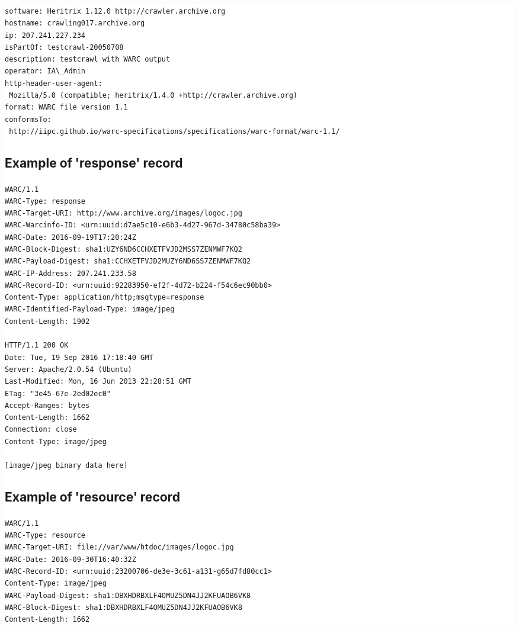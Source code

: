     software: Heritrix 1.12.0 http://crawler.archive.org
    hostname: crawling017.archive.org
    ip: 207.241.227.234
    isPartOf: testcrawl-20050708
    description: testcrawl with WARC output
    operator: IA\_Admin
    http-header-user-agent:
     Mozilla/5.0 (compatible; heritrix/1.4.0 +http://crawler.archive.org)
    format: WARC file version 1.1
    conformsTo:
     http://iipc.github.io/warc-specifications/specifications/warc-format/warc-1.1/

Example of 'response' record
----------------------------

    WARC/1.1
    WARC-Type: response
    WARC-Target-URI: http://www.archive.org/images/logoc.jpg
    WARC-Warcinfo-ID: <urn:uuid:d7ae5c10-e6b3-4d27-967d-34780c58ba39>
    WARC-Date: 2016-09-19T17:20:24Z
    WARC-Block-Digest: sha1:UZY6ND6CCHXETFVJD2MSS7ZENMWF7KQ2
    WARC-Payload-Digest: sha1:CCHXETFVJD2MUZY6ND6SS7ZENMWF7KQ2
    WARC-IP-Address: 207.241.233.58
    WARC-Record-ID: <urn:uuid:92283950-ef2f-4d72-b224-f54c6ec90bb0>
    Content-Type: application/http;msgtype=response
    WARC-Identified-Payload-Type: image/jpeg
    Content-Length: 1902

    HTTP/1.1 200 OK
    Date: Tue, 19 Sep 2016 17:18:40 GMT
    Server: Apache/2.0.54 (Ubuntu)
    Last-Modified: Mon, 16 Jun 2013 22:28:51 GMT
    ETag: "3e45-67e-2ed02ec0"
    Accept-Ranges: bytes
    Content-Length: 1662
    Connection: close
    Content-Type: image/jpeg

    [image/jpeg binary data here]


Example of 'resource' record
----------------------------

    WARC/1.1
    WARC-Type: resource
    WARC-Target-URI: file://var/www/htdoc/images/logoc.jpg
    WARC-Date: 2016-09-30T16:40:32Z
    WARC-Record-ID: <urn:uuid:23200706-de3e-3c61-a131-g65d7fd80cc1>
    Content-Type: image/jpeg
    WARC-Payload-Digest: sha1:DBXHDRBXLF4OMUZ5DN4JJ2KFUAOB6VK8
    WARC-Block-Digest: sha1:DBXHDRBXLF4OMUZ5DN4JJ2KFUAOB6VK8
    Content-Length: 1662
